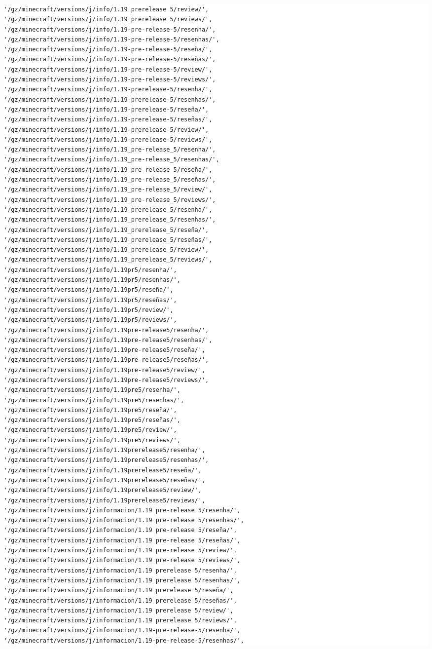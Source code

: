     '/gz/minecraft/versions/j/info/1.19 prerelease 5/review/',
    '/gz/minecraft/versions/j/info/1.19 prerelease 5/reviews/',
    '/gz/minecraft/versions/j/info/1.19-pre-release-5/resenha/',
    '/gz/minecraft/versions/j/info/1.19-pre-release-5/resenhas/',
    '/gz/minecraft/versions/j/info/1.19-pre-release-5/reseña/',
    '/gz/minecraft/versions/j/info/1.19-pre-release-5/reseñas/',
    '/gz/minecraft/versions/j/info/1.19-pre-release-5/review/',
    '/gz/minecraft/versions/j/info/1.19-pre-release-5/reviews/',
    '/gz/minecraft/versions/j/info/1.19-prerelease-5/resenha/',
    '/gz/minecraft/versions/j/info/1.19-prerelease-5/resenhas/',
    '/gz/minecraft/versions/j/info/1.19-prerelease-5/reseña/',
    '/gz/minecraft/versions/j/info/1.19-prerelease-5/reseñas/',
    '/gz/minecraft/versions/j/info/1.19-prerelease-5/review/',
    '/gz/minecraft/versions/j/info/1.19-prerelease-5/reviews/',
    '/gz/minecraft/versions/j/info/1.19_pre-release_5/resenha/',
    '/gz/minecraft/versions/j/info/1.19_pre-release_5/resenhas/',
    '/gz/minecraft/versions/j/info/1.19_pre-release_5/reseña/',
    '/gz/minecraft/versions/j/info/1.19_pre-release_5/reseñas/',
    '/gz/minecraft/versions/j/info/1.19_pre-release_5/review/',
    '/gz/minecraft/versions/j/info/1.19_pre-release_5/reviews/',
    '/gz/minecraft/versions/j/info/1.19_prerelease_5/resenha/',
    '/gz/minecraft/versions/j/info/1.19_prerelease_5/resenhas/',
    '/gz/minecraft/versions/j/info/1.19_prerelease_5/reseña/',
    '/gz/minecraft/versions/j/info/1.19_prerelease_5/reseñas/',
    '/gz/minecraft/versions/j/info/1.19_prerelease_5/review/',
    '/gz/minecraft/versions/j/info/1.19_prerelease_5/reviews/',
    '/gz/minecraft/versions/j/info/1.19pr5/resenha/',
    '/gz/minecraft/versions/j/info/1.19pr5/resenhas/',
    '/gz/minecraft/versions/j/info/1.19pr5/reseña/',
    '/gz/minecraft/versions/j/info/1.19pr5/reseñas/',
    '/gz/minecraft/versions/j/info/1.19pr5/review/',
    '/gz/minecraft/versions/j/info/1.19pr5/reviews/',
    '/gz/minecraft/versions/j/info/1.19pre-release5/resenha/',
    '/gz/minecraft/versions/j/info/1.19pre-release5/resenhas/',
    '/gz/minecraft/versions/j/info/1.19pre-release5/reseña/',
    '/gz/minecraft/versions/j/info/1.19pre-release5/reseñas/',
    '/gz/minecraft/versions/j/info/1.19pre-release5/review/',
    '/gz/minecraft/versions/j/info/1.19pre-release5/reviews/',
    '/gz/minecraft/versions/j/info/1.19pre5/resenha/',
    '/gz/minecraft/versions/j/info/1.19pre5/resenhas/',
    '/gz/minecraft/versions/j/info/1.19pre5/reseña/',
    '/gz/minecraft/versions/j/info/1.19pre5/reseñas/',
    '/gz/minecraft/versions/j/info/1.19pre5/review/',
    '/gz/minecraft/versions/j/info/1.19pre5/reviews/',
    '/gz/minecraft/versions/j/info/1.19prerelease5/resenha/',
    '/gz/minecraft/versions/j/info/1.19prerelease5/resenhas/',
    '/gz/minecraft/versions/j/info/1.19prerelease5/reseña/',
    '/gz/minecraft/versions/j/info/1.19prerelease5/reseñas/',
    '/gz/minecraft/versions/j/info/1.19prerelease5/review/',
    '/gz/minecraft/versions/j/info/1.19prerelease5/reviews/',
    '/gz/minecraft/versions/j/informacion/1.19 pre-release 5/resenha/',
    '/gz/minecraft/versions/j/informacion/1.19 pre-release 5/resenhas/',
    '/gz/minecraft/versions/j/informacion/1.19 pre-release 5/reseña/',
    '/gz/minecraft/versions/j/informacion/1.19 pre-release 5/reseñas/',
    '/gz/minecraft/versions/j/informacion/1.19 pre-release 5/review/',
    '/gz/minecraft/versions/j/informacion/1.19 pre-release 5/reviews/',
    '/gz/minecraft/versions/j/informacion/1.19 prerelease 5/resenha/',
    '/gz/minecraft/versions/j/informacion/1.19 prerelease 5/resenhas/',
    '/gz/minecraft/versions/j/informacion/1.19 prerelease 5/reseña/',
    '/gz/minecraft/versions/j/informacion/1.19 prerelease 5/reseñas/',
    '/gz/minecraft/versions/j/informacion/1.19 prerelease 5/review/',
    '/gz/minecraft/versions/j/informacion/1.19 prerelease 5/reviews/',
    '/gz/minecraft/versions/j/informacion/1.19-pre-release-5/resenha/',
    '/gz/minecraft/versions/j/informacion/1.19-pre-release-5/resenhas/',